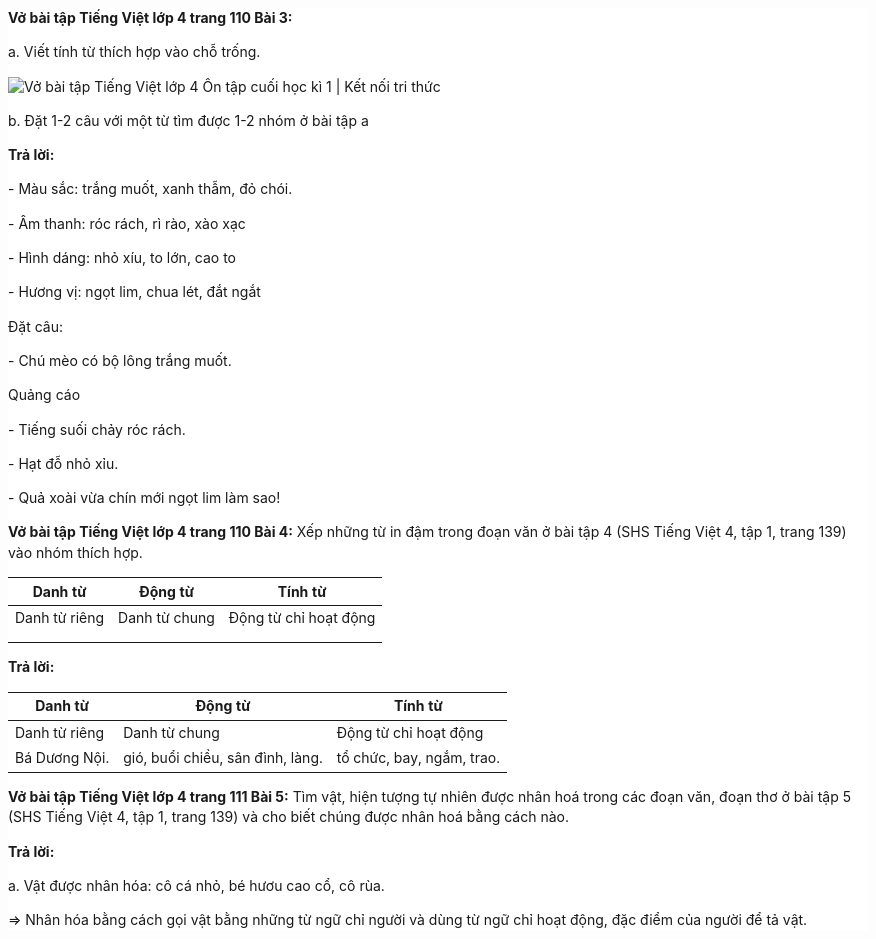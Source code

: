 **Vở bài tập Tiếng Việt lớp 4 trang 110 Bài 3:**

a. Viết tính từ thích hợp vào chỗ trống. 

![Vở bài tập Tiếng Việt lớp 4 Ôn tập cuối học kì 1 | Kết nối tri thức](https://vietjack.com/vbt-tieng-viet-4-kn/images/on-tap-cuoi-hoc-ki-1.PNG)

b. Đặt 1-2 câu với một từ tìm được 1-2 nhóm ở bài tập a

**Trả lời:**

\- Màu sắc: trắng muốt, xanh thẫm, đỏ chói.

\- Âm thanh: róc rách, rì rào, xào xạc

\- Hình dáng: nhỏ xíu, to lớn, cao to

\- Hương vị: ngọt lim, chua lét, đắt ngắt

Đặt câu:

\- Chú mèo có bộ lông trắng muốt.

Quảng cáo

\- Tiếng suối chảy róc rách.

\- Hạt đỗ nhỏ xỉu.

\- Quả xoài vừa chín mới ngọt lim làm sao!

**Vở bài tập Tiếng Việt lớp 4 trang 110 Bài 4:** Xếp những từ in đậm trong đoạn văn ở bài tập 4 (SHS Tiếng Việt 4, tập 1, trang 139) vào nhóm thích hợp.

**Danh từ** |  **Động từ** |  **Tính từ**  
---|---|---  
Danh từ riêng |  Danh từ chung |  Động từ chỉ hoạt động |  Động từ chỉ trạng thái |  Tính từ chỉ đặc điểm của sự vật |  Tính từ chỉ đặc điểm của hoạt động  
|  |  |  |  |   
|  |  |  |  |   
  
**Trả lời:**

**Danh từ** |  **Động từ** |  **Tính từ**  
---|---|---  
Danh từ riêng |  Danh từ chung |  Động từ chỉ hoạt động |  Động từ chỉ trạng thái |  Tính từ chỉ đặc điểm của sự vật |  Tính từ chỉ đặc điểm của hoạt động  
Bá Dương Nội. |  gió, buổi chiều, sân đình, làng. |  tổ chức, bay, ngắm, trao. |  từ chỉ trạng thái: ngất ngây. |  rực rỡ, cao. |  cao, xa.  
  
**Vở bài tập Tiếng Việt lớp 4 trang 111 Bài 5:** Tìm vật, hiện tượng tự nhiên được nhân hoá trong các đoạn văn, đoạn thơ ở bài tập 5 (SHS Tiếng Việt 4, tập 1, trang 139) và cho biết chúng được nhân hoá bằng cách nào. 

**Trả lời:**

a. Vật được nhân hóa: cô cá nhỏ, bé hươu cao cổ, cô rùa.

=> Nhân hóa bằng cách gọi vật bằng những từ ngữ chỉ người và dùng từ ngữ chỉ hoạt động, đặc điểm của người để tả vật.
